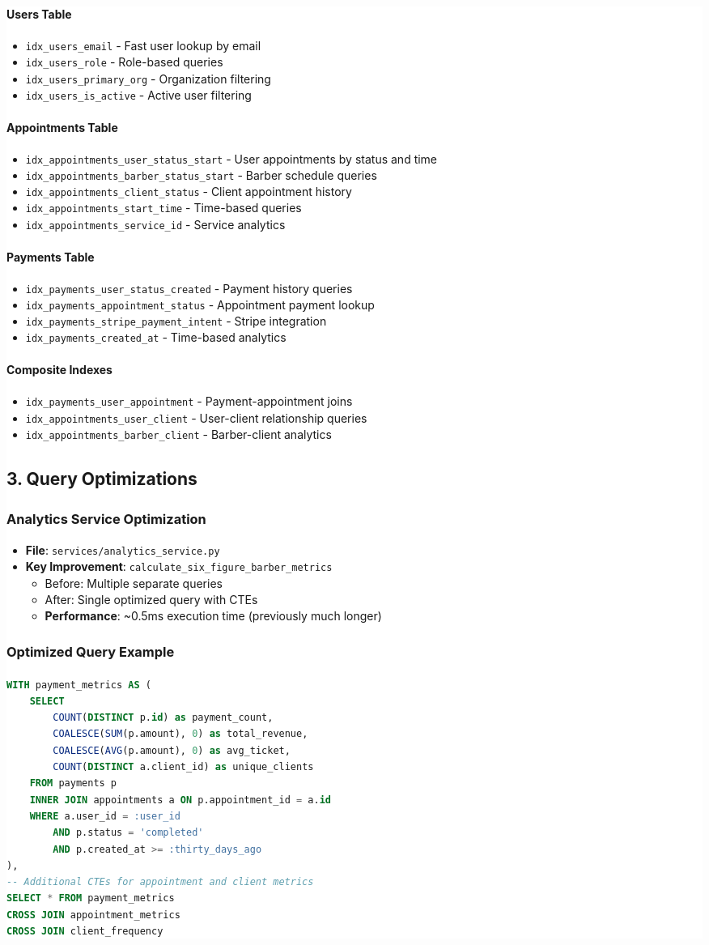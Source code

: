 #### Users Table
- `idx_users_email` - Fast user lookup by email
- `idx_users_role` - Role-based queries
- `idx_users_primary_org` - Organization filtering
- `idx_users_is_active` - Active user filtering

#### Appointments Table
- `idx_appointments_user_status_start` - User appointments by status and time
- `idx_appointments_barber_status_start` - Barber schedule queries
- `idx_appointments_client_status` - Client appointment history
- `idx_appointments_start_time` - Time-based queries
- `idx_appointments_service_id` - Service analytics

#### Payments Table
- `idx_payments_user_status_created` - Payment history queries
- `idx_payments_appointment_status` - Appointment payment lookup
- `idx_payments_stripe_payment_intent` - Stripe integration
- `idx_payments_created_at` - Time-based analytics

#### Composite Indexes
- `idx_payments_user_appointment` - Payment-appointment joins
- `idx_appointments_user_client` - User-client relationship queries
- `idx_appointments_barber_client` - Barber-client analytics

## 3. Query Optimizations

### Analytics Service Optimization
- **File**: `services/analytics_service.py`
- **Key Improvement**: `calculate_six_figure_barber_metrics`
  - Before: Multiple separate queries
  - After: Single optimized query with CTEs
  - **Performance**: ~0.5ms execution time (previously much longer)

### Optimized Query Example
```sql
WITH payment_metrics AS (
    SELECT 
        COUNT(DISTINCT p.id) as payment_count,
        COALESCE(SUM(p.amount), 0) as total_revenue,
        COALESCE(AVG(p.amount), 0) as avg_ticket,
        COUNT(DISTINCT a.client_id) as unique_clients
    FROM payments p
    INNER JOIN appointments a ON p.appointment_id = a.id
    WHERE a.user_id = :user_id 
        AND p.status = 'completed'
        AND p.created_at >= :thirty_days_ago
),
-- Additional CTEs for appointment and client metrics
SELECT * FROM payment_metrics
CROSS JOIN appointment_metrics
CROSS JOIN client_frequency
```
